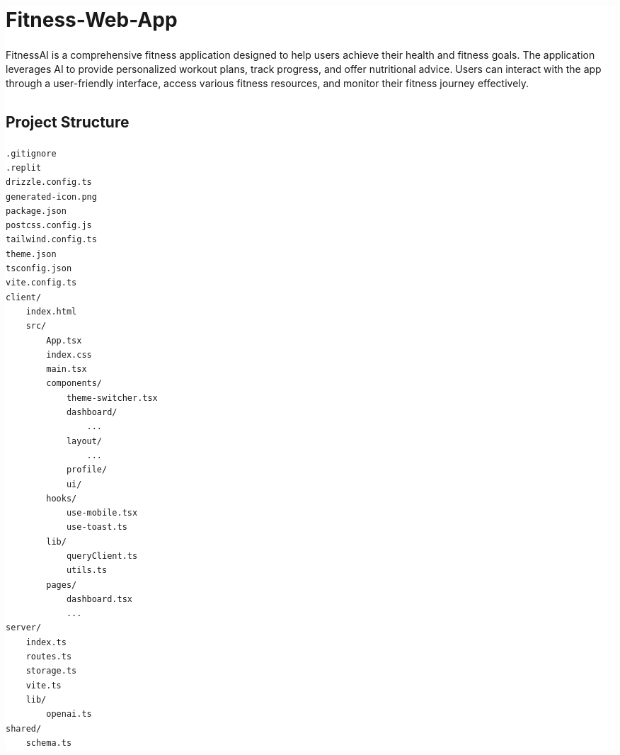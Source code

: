 # Fitness-Web-App

FitnessAI is a comprehensive fitness application designed to help users achieve their health and fitness goals. The application leverages AI to provide personalized workout plans, track progress, and offer nutritional advice. Users can interact with the app through a user-friendly interface, access various fitness resources, and monitor their fitness journey effectively.

## Project Structure

```
.gitignore
.replit
drizzle.config.ts
generated-icon.png
package.json
postcss.config.js
tailwind.config.ts
theme.json
tsconfig.json
vite.config.ts
client/
    index.html
    src/
        App.tsx
        index.css
        main.tsx
        components/
            theme-switcher.tsx
            dashboard/
                ...
            layout/
                ...
            profile/
            ui/
        hooks/
            use-mobile.tsx
            use-toast.ts
        lib/
            queryClient.ts
            utils.ts
        pages/
            dashboard.tsx
            ...
server/
    index.ts
    routes.ts
    storage.ts
    vite.ts
    lib/
        openai.ts
shared/
    schema.ts
```
